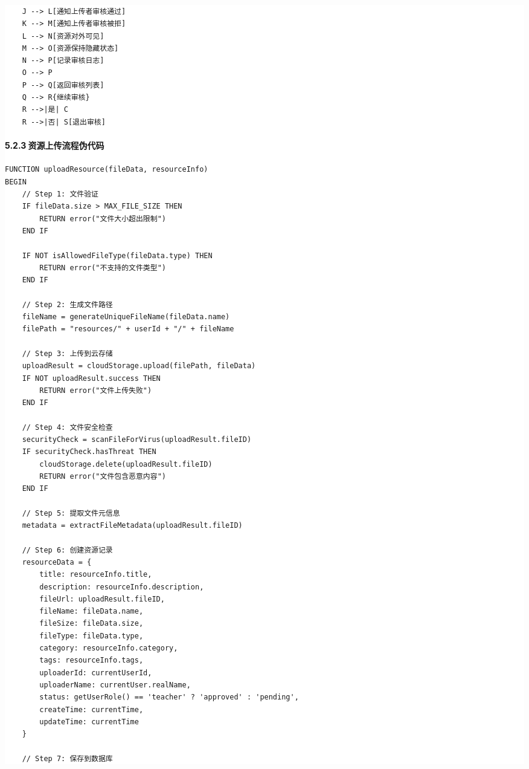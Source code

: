 ```mermaid
    J --> L[通知上传者审核通过]
    K --> M[通知上传者审核被拒]
    L --> N[资源对外可见]
    M --> O[资源保持隐藏状态]
    N --> P[记录审核日志]
    O --> P
    P --> Q[返回审核列表]
    Q --> R{继续审核}
    R -->|是| C
    R -->|否| S[退出审核]
```

#### 5.2.3 资源上传流程伪代码

```
FUNCTION uploadResource(fileData, resourceInfo)
BEGIN
    // Step 1: 文件验证
    IF fileData.size > MAX_FILE_SIZE THEN
        RETURN error("文件大小超出限制")
    END IF
    
    IF NOT isAllowedFileType(fileData.type) THEN
        RETURN error("不支持的文件类型")
    END IF
    
    // Step 2: 生成文件路径
    fileName = generateUniqueFileName(fileData.name)
    filePath = "resources/" + userId + "/" + fileName
    
    // Step 3: 上传到云存储
    uploadResult = cloudStorage.upload(filePath, fileData)
    IF NOT uploadResult.success THEN
        RETURN error("文件上传失败")
    END IF
    
    // Step 4: 文件安全检查
    securityCheck = scanFileForVirus(uploadResult.fileID)
    IF securityCheck.hasThreat THEN
        cloudStorage.delete(uploadResult.fileID)
        RETURN error("文件包含恶意内容")
    END IF
    
    // Step 5: 提取文件元信息
    metadata = extractFileMetadata(uploadResult.fileID)
    
    // Step 6: 创建资源记录
    resourceData = {
        title: resourceInfo.title,
        description: resourceInfo.description,
        fileUrl: uploadResult.fileID,
        fileName: fileData.name,
        fileSize: fileData.size,
        fileType: fileData.type,
        category: resourceInfo.category,
        tags: resourceInfo.tags,
        uploaderId: currentUserId,
        uploaderName: currentUser.realName,
        status: getUserRole() == 'teacher' ? 'approved' : 'pending',
        createTime: currentTime,
        updateTime: currentTime
    }
    
    // Step 7: 保存到数据库
```
